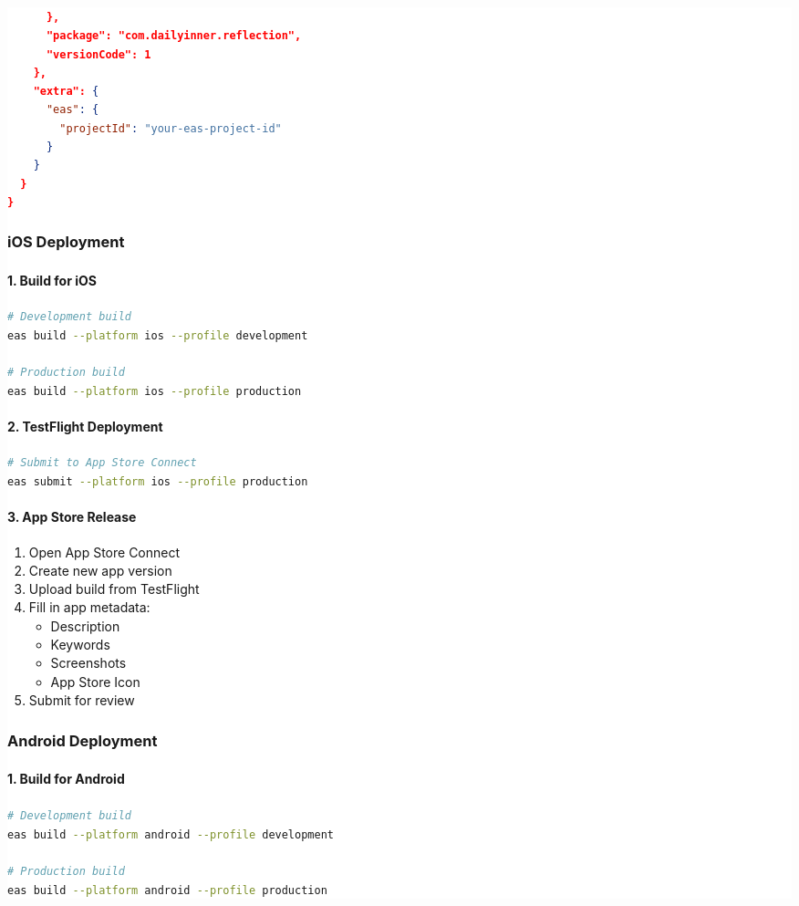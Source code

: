 ```json
      },
      "package": "com.dailyinner.reflection",
      "versionCode": 1
    },
    "extra": {
      "eas": {
        "projectId": "your-eas-project-id"
      }
    }
  }
}
```

### **iOS Deployment**

#### **1. Build for iOS**
```bash
# Development build
eas build --platform ios --profile development

# Production build
eas build --platform ios --profile production
```

#### **2. TestFlight Deployment**
```bash
# Submit to App Store Connect
eas submit --platform ios --profile production
```

#### **3. App Store Release**
1. Open App Store Connect
2. Create new app version
3. Upload build from TestFlight
4. Fill in app metadata:
   - Description
   - Keywords
   - Screenshots
   - App Store Icon
5. Submit for review

### **Android Deployment**

#### **1. Build for Android**
```bash
# Development build
eas build --platform android --profile development

# Production build
eas build --platform android --profile production
```
